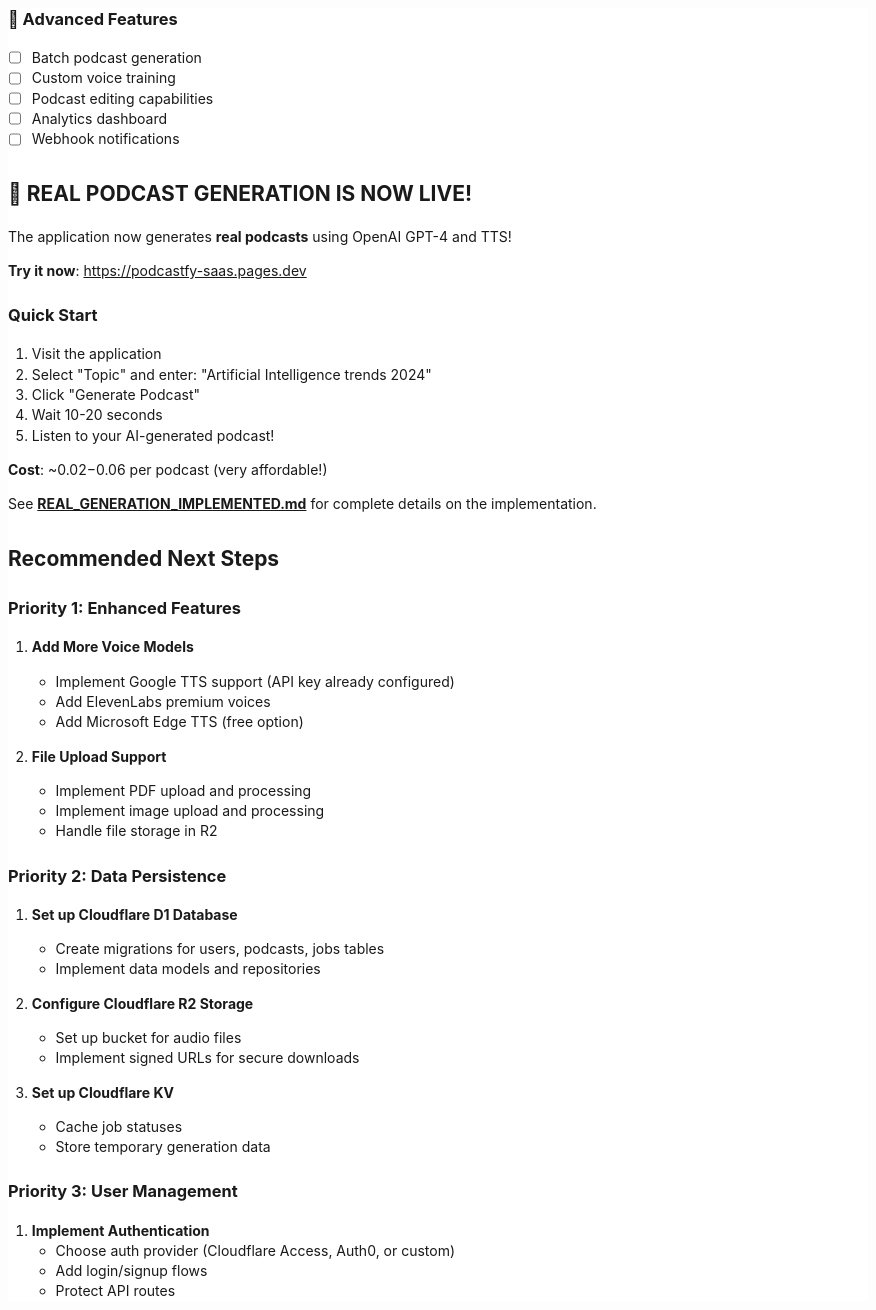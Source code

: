 ### 🔄 Advanced Features
- [ ] Batch podcast generation
- [ ] Custom voice training
- [ ] Podcast editing capabilities
- [ ] Analytics dashboard
- [ ] Webhook notifications

## 🎉 **REAL PODCAST GENERATION IS NOW LIVE!**

The application now generates **real podcasts** using OpenAI GPT-4 and TTS! 

**Try it now**: https://podcastfy-saas.pages.dev

### Quick Start
1. Visit the application
2. Select "Topic" and enter: "Artificial Intelligence trends 2024"
3. Click "Generate Podcast"
4. Wait 10-20 seconds
5. Listen to your AI-generated podcast!

**Cost**: ~$0.02-$0.06 per podcast (very affordable!)

See **[REAL_GENERATION_IMPLEMENTED.md](./REAL_GENERATION_IMPLEMENTED.md)** for complete details on the implementation.

## Recommended Next Steps

### Priority 1: Enhanced Features
1. **Add More Voice Models**
   - Implement Google TTS support (API key already configured)
   - Add ElevenLabs premium voices
   - Add Microsoft Edge TTS (free option)

2. **File Upload Support**
   - Implement PDF upload and processing
   - Implement image upload and processing
   - Handle file storage in R2

### Priority 2: Data Persistence
1. **Set up Cloudflare D1 Database**
   - Create migrations for users, podcasts, jobs tables
   - Implement data models and repositories

2. **Configure Cloudflare R2 Storage**
   - Set up bucket for audio files
   - Implement signed URLs for secure downloads

3. **Set up Cloudflare KV**
   - Cache job statuses
   - Store temporary generation data

### Priority 3: User Management
1. **Implement Authentication**
   - Choose auth provider (Cloudflare Access, Auth0, or custom)
   - Add login/signup flows
   - Protect API routes
